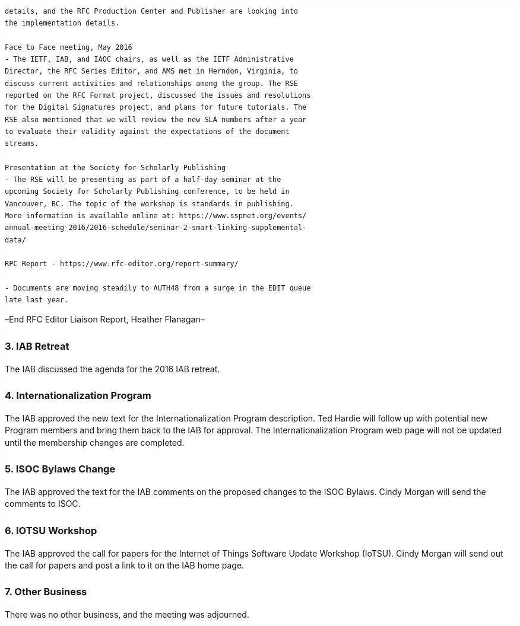```
details, and the RFC Production Center and Publisher are looking into 
the implementation details.

Face to Face meeting, May 2016
- The IETF, IAB, and IAOC chairs, as well as the IETF Administrative 
Director, the RFC Series Editor, and AMS met in Herndon, Virginia, to 
discuss current activities and relationships among the group. The RSE 
reported on the RFC Format project, discussed the issues and resolutions 
for the Digital Signatures project, and plans for future tutorials. The 
RSE also mentioned that we will review the new SLA numbers after a year 
to evaluate their validity against the expectations of the document 
streams.

Presentation at the Society for Scholarly Publishing
- The RSE will be presenting as part of a half-day seminar at the 
upcoming Society for Scholarly Publishing conference, to be held in 
Vancouver, BC. The topic of the workshop is standards in publishing. 
More information is available online at: https://www.sspnet.org/events/
annual-meeting-2016/2016-schedule/seminar-2-smart-linking-supplemental-
data/

RPC Report - https://www.rfc-editor.org/report-summary/

- Documents are moving steadily to AUTH48 from a surge in the EDIT queue 
late last year.
```

–End RFC Editor Liaison Report, Heather Flanagan–


### 3. IAB Retreat


The IAB discussed the agenda for the 2016 IAB retreat.


### 4. Internationalization Program


The IAB approved the new text for the Internationalization Program description. Ted Hardie will follow up with potential new Program members and bring them back to the IAB for approval. The Internationalization Program web page will not be updated until the membership changes are completed.


### 5. ISOC Bylaws Change


The IAB approved the text for the IAB comments on the proposed changes to the ISOC Bylaws. Cindy Morgan will send the comments to ISOC.


### 6. IOTSU Workshop


The IAB approved the call for papers for the Internet of Things Software Update Workshop (IoTSU). Cindy Morgan will send out the call for papers and post a link to it on the IAB home page.


### 7. Other Business


There was no other business, and the meeting was adjourned.


